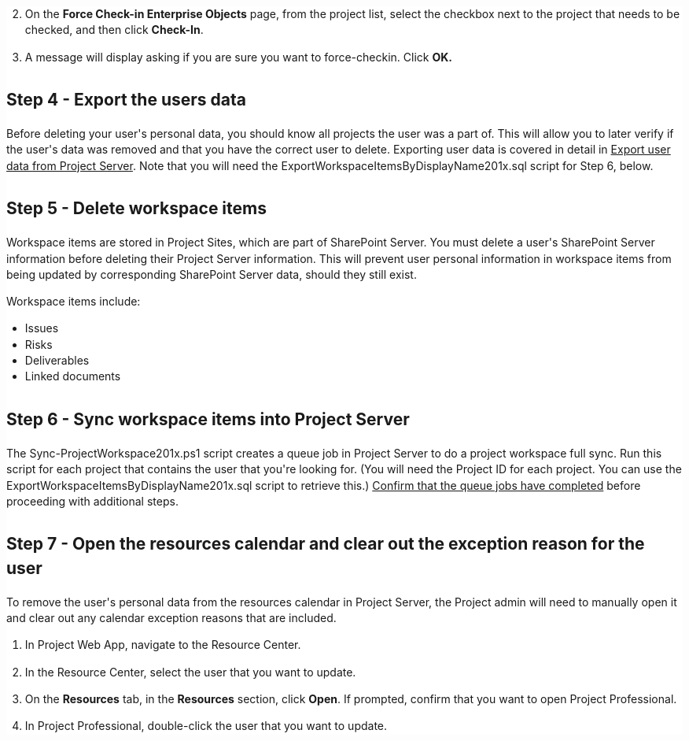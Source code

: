 2. ﻿On the **Force Check-in Enterprise Objects** page, from the project list, select the checkbox next to the project that needs to be checked, and then click **Check-In**. 

3. ﻿A message will display asking if you are sure you want to force-checkin. Click **OK.**

## Step 4 - Export the users data
<a name="Step3"> </a>

Before deleting your user's personal data, you should know all projects the user was a part of. This will allow you to later verify if the user's data was removed and that you have the correct user to delete. Exporting user data is covered in detail in [Export user data from Project Server](export-user-data-from-project-server.md). Note that you will need the ExportWorkspaceItemsByDisplayName201x.sql script for Step 6, below.

## Step 5 - Delete workspace items
<a name="DeletePersonalData"> </a>

Workspace items are stored in Project Sites, which are part of SharePoint Server. You must delete a user's SharePoint Server information before deleting their Project Server information. This will prevent user personal information in workspace items from being updated by corresponding SharePoint Server data, should they still exist.

Workspace items include:
- Issues
- Risks
- Deliverables
- Linked documents

## Step 6 - Sync workspace items into Project Server
<a name="SyncWorkspaceItems"> </a>

The Sync-ProjectWorkspace201x.ps1 script creates a queue job in Project Server to do a project workspace full sync. Run this script for each project that contains the user that you're looking for. (You will need the Project ID for each project. You can use the ExportWorkspaceItemsByDisplayName201x.sql script to retrieve this.) [Confirm that the queue jobs have completed](./manage-queue-jobs-project-server-2013.md) before proceeding with additional steps. 

## Step 7 - Open the resources calendar and clear out the exception reason for the user
<a name="Calendar"> </a>

To remove the user's personal data from the resources calendar in Project Server, the Project admin will need to manually open it and clear out any calendar exception reasons that are included.

1. In Project Web App, navigate to the Resource Center.

2. In the Resource Center, select the user that you want to update.

3. On the **Resources** tab, in the **Resources** section, click **Open**. If prompted, confirm that you want to open Project Professional.

4. In Project Professional, double-click the user that you want to update.
